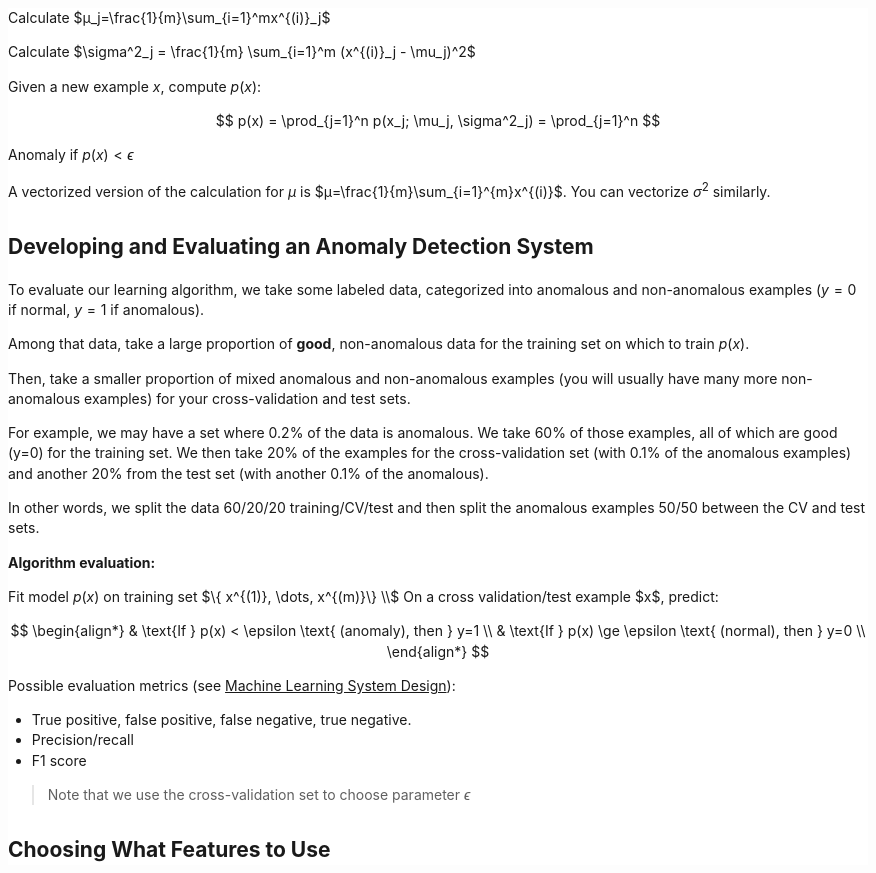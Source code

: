 Calculate $μ_j=\frac{1}{m}\sum_{i=1}^mx^{(i)}_j$

Calculate $\sigma^2_j = \frac{1}{m} \sum_{i=1}^m (x^{(i)}_j - \mu_j)^2$

Given a new example $x$, compute $p(x)$:

$$
p(x) = \prod_{j=1}^n p(x_j; \mu_j, \sigma^2_j) = \prod_{j=1}^n
$$

Anomaly if $p(x)< \epsilon$

A vectorized version of the calculation for $\mu$ is $μ=\frac{1}{m}\sum_{i=1}^{m}x^{(i)}$. You can vectorize $\sigma^2$ similarly.

## Developing and Evaluating an Anomaly Detection System

To evaluate our learning algorithm, we take some labeled data, categorized into anomalous and non-anomalous examples ($y=0$ if normal, $y=1$ if anomalous).

Among that data, take a large proportion of **good**, non-anomalous data for the training set on which to train $p(x)$.

Then, take a smaller proportion of mixed anomalous and non-anomalous examples (you will usually have many more non-anomalous examples) for your cross-validation and test sets.

For example, we may have a set where 0.2% of the data is anomalous. We take 60% of those examples, all of which are good (y=0) for the training set. We then take 20% of the examples for the cross-validation set (with 0.1% of the anomalous examples) and another 20% from the test set (with another 0.1% of the anomalous).

In other words, we split the data $60/20/20$ training/CV/test and then split the anomalous examples $50/50$ between the CV and test sets.

**Algorithm evaluation:**

Fit model $p(x)$ on training set $\{ x^{(1)}, \dots, x^{(m)}\} \\$
On a cross validation/test example $x\$, predict:

$$
\begin{align*}
& \text{If } p(x) < \epsilon \text{ (anomaly), then } y=1 \\
& \text{If } p(x) \ge \epsilon \text{ (normal), then } y=0 \\
\end{align*}
$$

Possible evaluation metrics (see [Machine Learning System Design](../machine-learning-system-design/)):

- True positive, false positive, false negative, true negative.
- Precision/recall
- F1 score

> Note that we use the cross-validation set to choose parameter $ϵ$

## Choosing What Features to Use
